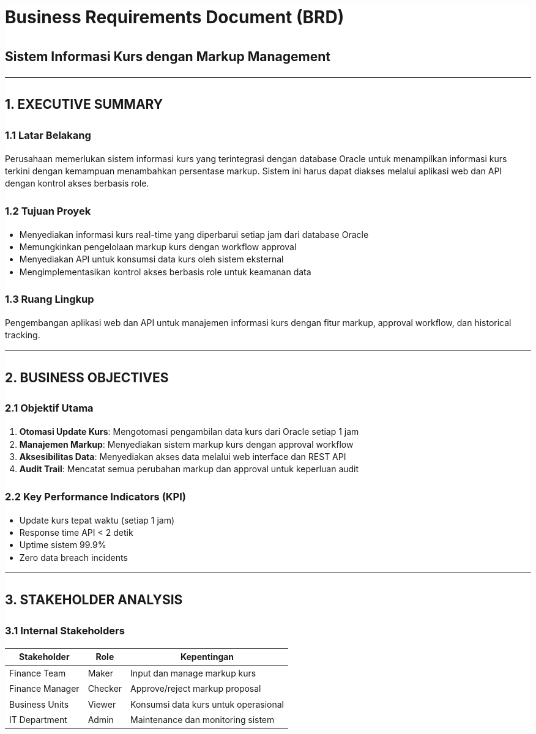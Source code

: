 # Business Requirements Document (BRD)
## Sistem Informasi Kurs dengan Markup Management

---

## 1. EXECUTIVE SUMMARY

### 1.1 Latar Belakang
Perusahaan memerlukan sistem informasi kurs yang terintegrasi dengan database Oracle untuk menampilkan informasi kurs terkini dengan kemampuan menambahkan persentase markup. Sistem ini harus dapat diakses melalui aplikasi web dan API dengan kontrol akses berbasis role.

### 1.2 Tujuan Proyek
- Menyediakan informasi kurs real-time yang diperbarui setiap jam dari database Oracle
- Memungkinkan pengelolaan markup kurs dengan workflow approval
- Menyediakan API untuk konsumsi data kurs oleh sistem eksternal
- Mengimplementasikan kontrol akses berbasis role untuk keamanan data

### 1.3 Ruang Lingkup
Pengembangan aplikasi web dan API untuk manajemen informasi kurs dengan fitur markup, approval workflow, dan historical tracking.

---

## 2. BUSINESS OBJECTIVES

### 2.1 Objektif Utama
1. **Otomasi Update Kurs**: Mengotomasi pengambilan data kurs dari Oracle setiap 1 jam
2. **Manajemen Markup**: Menyediakan sistem markup kurs dengan approval workflow
3. **Aksesibilitas Data**: Menyediakan akses data melalui web interface dan REST API
4. **Audit Trail**: Mencatat semua perubahan markup dan approval untuk keperluan audit

### 2.2 Key Performance Indicators (KPI)
- Update kurs tepat waktu (setiap 1 jam)
- Response time API < 2 detik
- Uptime sistem 99.9%
- Zero data breach incidents

---

## 3. STAKEHOLDER ANALYSIS

### 3.1 Internal Stakeholders
| Stakeholder | Role | Kepentingan |
|------------|------|-------------|
| Finance Team | Maker | Input dan manage markup kurs |
| Finance Manager | Checker | Approve/reject markup proposal |
| Business Units | Viewer | Konsumsi data kurs untuk operasional |
| IT Department | Admin | Maintenance dan monitoring sistem |
